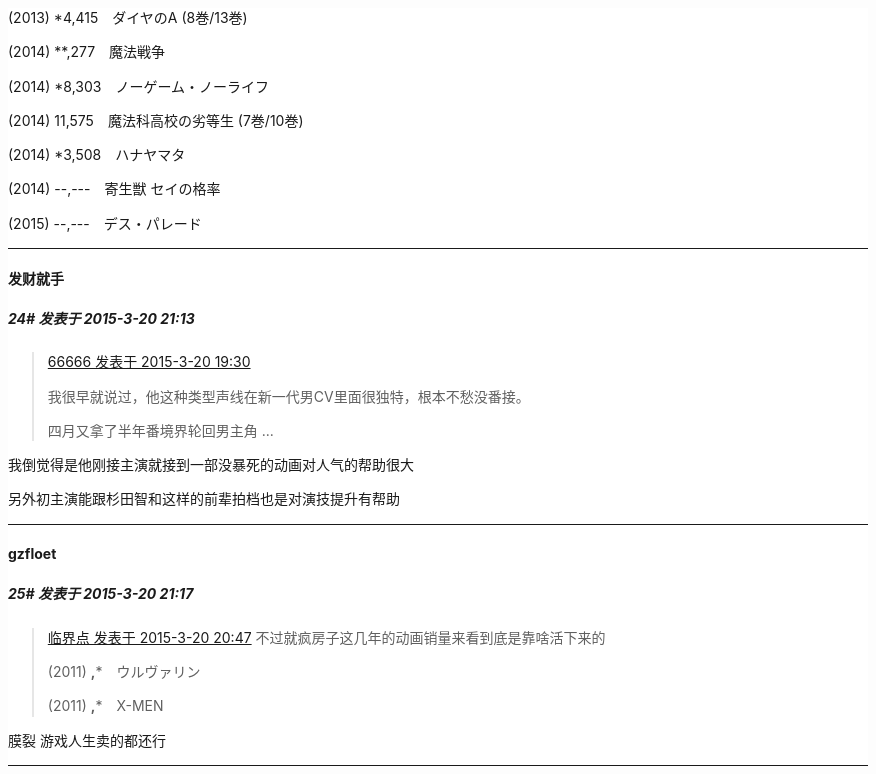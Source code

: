(2013) *4,415　ダイヤのA (8巻/13巻)

(2014) **,277　魔法戦争

(2014) *8,303　ノーゲーム・ノーライフ

(2014) 11,575　魔法科高校の劣等生 (7巻/10巻)

(2014) *3,508　ハナヤマタ

(2014) --,---　寄生獣 セイの格率

(2015) --,---　デス・パレード







-----

####  发财就手  
##### 24#       发表于 2015-3-20 21:13



<blockquote><a href="httphttps://bbs.saraba1st.com/2b/forum.php?mod=redirect&amp;goto=findpost&amp;pid=28411642&amp;ptid=1105845" target="_blank">66666 发表于 2015-3-20 19:30</a>

我很早就说过，他这种类型声线在新一代男CV里面很独特，根本不愁没番接。

四月又拿了半年番境界轮回男主角 ...</blockquote>
我倒觉得是他刚接主演就接到一部没暴死的动画对人气的帮助很大


另外初主演能跟杉田智和这样的前辈拍档也是对演技提升有帮助







-----

####  gzfloet  
##### 25#       发表于 2015-3-20 21:17



<blockquote><a href="httphttps://bbs.saraba1st.com/2b/forum.php?mod=redirect&amp;amp;goto=findpost&amp;amp;pid=28412238&amp;amp;ptid=1105845" target="_blank">临界点 发表于 2015-3-20 20:47</a>
不过就疯房子这几年的动画销量来看到底是靠啥活下来的

(2011) **,***　ウルヴァリン

(2011) **,***　X-MEN</blockquote>
膜裂 游戏人生卖的都还行







-----
